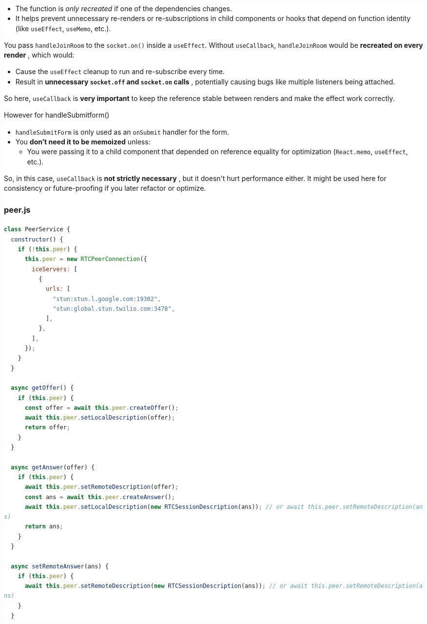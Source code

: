 * The function is *only recreated* if one of the dependencies changes.
* It helps prevent unnecessary re-renders or re-subscriptions in child components or hooks that depend on function identity (like `useEffect`, `useMemo`, etc.).

You pass `handleJoinRoom` to the `socket.on()` inside a `useEffect`. Without `useCallback`, `handleJoinRoom` would be  **recreated on every render** , which would:

* Cause the `useEffect` cleanup to run and re-subscribe every time.
* Result in  **unnecessary `socket.off` and `socket.on` calls** , potentially causing bugs like multiple listeners being attached.

So here, `useCallback` is **very important** to keep the reference stable between renders and make the effect work correctly.

However for handleSubmitform()

* `handleSubmitForm` is only used as an `onSubmit` handler for the form.
* You **don’t need it to be memoized** unless:
  * You were passing it to a child component that depended on reference equality for optimization (`React.memo`, `useEffect`, etc.).

So, in this case, `useCallback` is  **not strictly necessary** , but it doesn't hurt performance either. It might be used here for consistency or future-proofing if you later refactor or optimize.

### peer.js

```javascript
class PeerService {
  constructor() {
    if (!this.peer) {
      this.peer = new RTCPeerConnection({
        iceServers: [
          {
            urls: [
              "stun:stun.l.google.com:19302",
              "stun:global.stun.twilio.com:3478",
            ],
          },
        ],
      });
    }
  }
  
  async getOffer() {
    if (this.peer) {
      const offer = await this.peer.createOffer();
      await this.peer.setLocalDescription(offer);
      return offer;
    }
  }

  async getAnswer(offer) {
    if (this.peer) {
      await this.peer.setRemoteDescription(offer);
      const ans = await this.peer.createAnswer();
      await this.peer.setLocalDescription(new RTCSessionDescription(ans)); // or await this.peer.setRemoteDescription(ans)
      return ans;
    }
  }

  async setRemoteAnswer(ans) {
    if (this.peer) {
      await this.peer.setRemoteDescription(new RTCSessionDescription(ans)); // or await this.peer.setRemoteDescription(ans)
    }
  }
```
